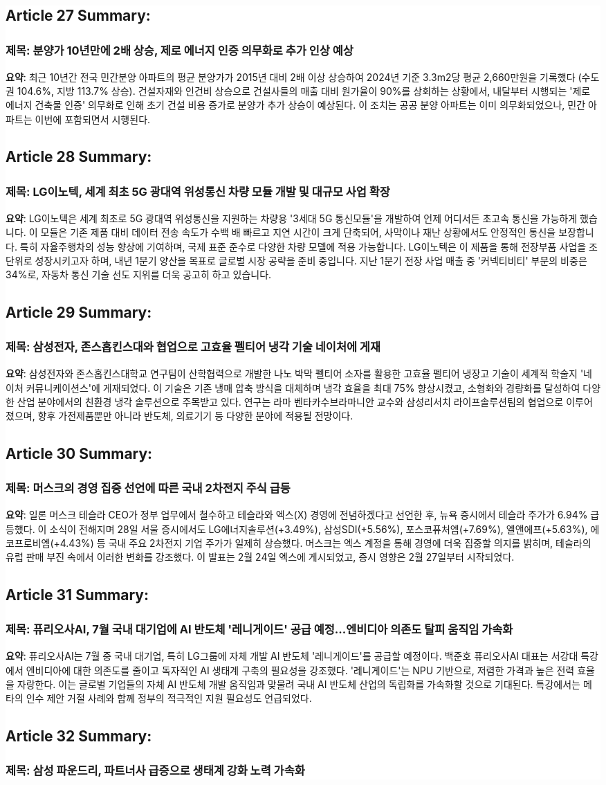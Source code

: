 ## **Article 27 Summary**:
### 제목: 분양가 10년만에 2배 상승, 제로 에너지 인증 의무화로 추가 인상 예상

**요약**:
최근 10년간 전국 민간분양 아파트의 평균 분양가가 2015년 대비 2배 이상 상승하여 2024년 기준 3.3m2당 평균 2,660만원을 기록했다 (수도권 104.6%, 지방 113.7% 상승). 건설자재와 인건비 상승으로 건설사들의 매출 대비 원가율이 90%를 상회하는 상황에서, 내달부터 시행되는 '제로 에너지 건축물 인증' 의무화로 인해 초기 건설 비용 증가로 분양가 추가 상승이 예상된다. 이 조치는 공공 분양 아파트는 이미 의무화되었으나, 민간 아파트는 이번에 포함되면서 시행된다.

## **Article 28 Summary**:
### 제목: LG이노텍, 세계 최초 5G 광대역 위성통신 차량 모듈 개발 및 대규모 사업 확장

**요약**: LG이노텍은 세계 최초로 5G 광대역 위성통신을 지원하는 차량용 '3세대 5G 통신모듈'을 개발하여 언제 어디서든 초고속 통신을 가능하게 했습니다. 이 모듈은 기존 제품 대비 데이터 전송 속도가 수백 배 빠르고 지연 시간이 크게 단축되어, 사막이나 재난 상황에서도 안정적인 통신을 보장합니다. 특히 자율주행차의 성능 향상에 기여하며, 국제 표준 준수로 다양한 차량 모델에 적용 가능합니다. LG이노텍은 이 제품을 통해 전장부품 사업을 조 단위로 성장시키고자 하며, 내년 1분기 양산을 목표로 글로벌 시장 공략을 준비 중입니다. 지난 1분기 전장 사업 매출 중 '커넥티비티' 부문의 비중은 34%로, 자동차 통신 기술 선도 지위를 더욱 공고히 하고 있습니다.

## **Article 29 Summary**:
### 제목: 삼성전자, 존스홉킨스대와 협업으로 고효율 펠티어 냉각 기술 네이처에 게재

**요약**: 삼성전자와 존스홉킨스대학교 연구팀이 산학협력으로 개발한 나노 박막 펠티어 소자를 활용한 고효율 펠티어 냉장고 기술이 세계적 학술지 '네이처 커뮤니케이션스'에 게재되었다. 이 기술은 기존 냉매 압축 방식을 대체하며 냉각 효율을 최대 75% 향상시켰고, 소형화와 경량화를 달성하여 다양한 산업 분야에서의 친환경 냉각 솔루션으로 주목받고 있다. 연구는 라마 벤타카수브라마니안 교수와 삼성리서치 라이프솔루션팀의 협업으로 이루어졌으며, 향후 가전제품뿐만 아니라 반도체, 의료기기 등 다양한 분야에 적용될 전망이다.

## **Article 30 Summary**:
### 제목: 머스크의 경영 집중 선언에 따른 국내 2차전지 주식 급등

**요약**:
일론 머스크 테슬라 CEO가 정부 업무에서 철수하고 테슬라와 엑스(X) 경영에 전념하겠다고 선언한 후, 뉴욕 증시에서 테슬라 주가가 6.94% 급등했다. 이 소식이 전해지며 28일 서울 증시에서도 LG에너지솔루션(+3.49%), 삼성SDI(+5.56%), 포스코퓨처엠(+7.69%), 엘앤에프(+5.63%), 에코프로비엠(+4.43%) 등 국내 주요 2차전지 기업 주가가 일제히 상승했다. 머스크는 엑스 계정을 통해 경영에 더욱 집중할 의지를 밝히며, 테슬라의 유럽 판매 부진 속에서 이러한 변화를 강조했다. 이 발표는 2월 24일 엑스에 게시되었고, 증시 영향은 2월 27일부터 시작되었다.

## **Article 31 Summary**:
### 제목: 퓨리오사AI, 7월 국내 대기업에 AI 반도체 '레니게이드' 공급 예정...엔비디아 의존도 탈피 움직임 가속화

**요약**:
퓨리오사AI는 7월 중 국내 대기업, 특히 LG그룹에 자체 개발 AI 반도체 '레니게이드'를 공급할 예정이다. 백준호 퓨리오사AI 대표는 서강대 특강에서 엔비디아에 대한 의존도를 줄이고 독자적인 AI 생태계 구축의 필요성을 강조했다. '레니게이드'는 NPU 기반으로, 저렴한 가격과 높은 전력 효율을 자랑한다. 이는 글로벌 기업들의 자체 AI 반도체 개발 움직임과 맞물려 국내 AI 반도체 산업의 독립화를 가속화할 것으로 기대된다. 특강에서는 메타의 인수 제안 거절 사례와 함께 정부의 적극적인 지원 필요성도 언급되었다.

## **Article 32 Summary**:
### 제목: 삼성 파운드리, 파트너사 급증으로 생태계 강화 노력 가속화

